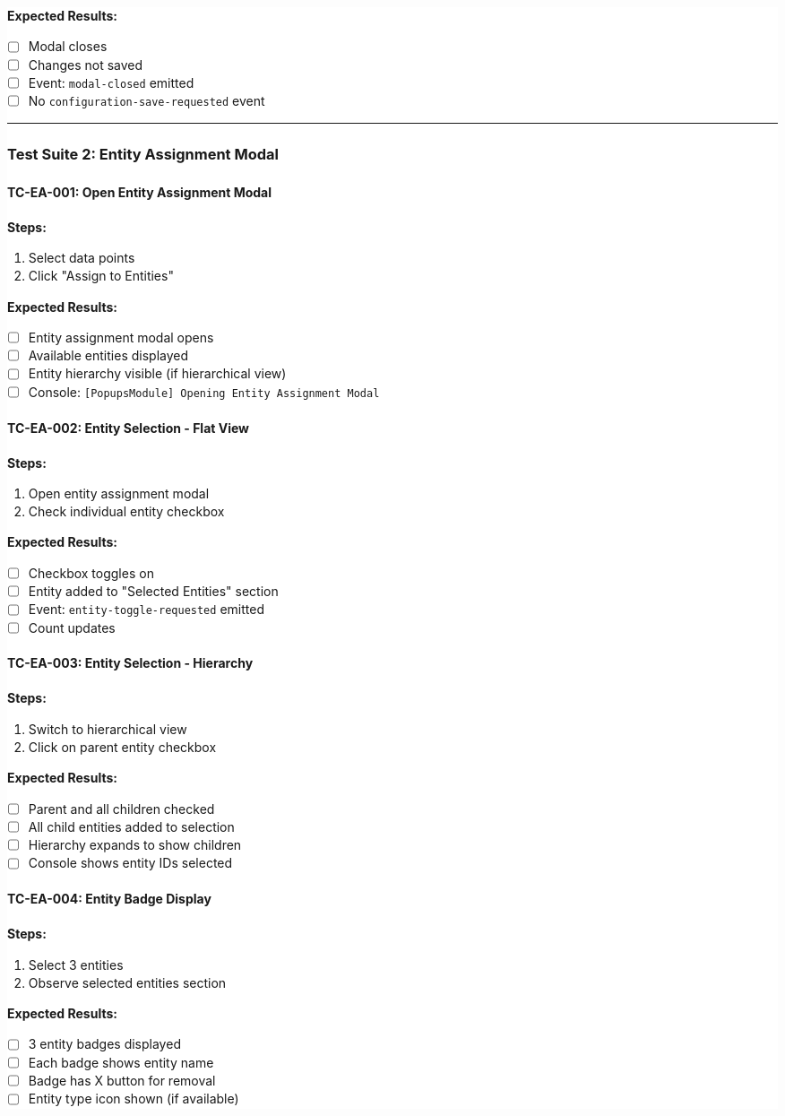 **Expected Results:**
- [ ] Modal closes
- [ ] Changes not saved
- [ ] Event: `modal-closed` emitted
- [ ] No `configuration-save-requested` event

---

### Test Suite 2: Entity Assignment Modal

#### TC-EA-001: Open Entity Assignment Modal
**Steps:**
1. Select data points
2. Click "Assign to Entities"

**Expected Results:**
- [ ] Entity assignment modal opens
- [ ] Available entities displayed
- [ ] Entity hierarchy visible (if hierarchical view)
- [ ] Console: `[PopupsModule] Opening Entity Assignment Modal`

#### TC-EA-002: Entity Selection - Flat View
**Steps:**
1. Open entity assignment modal
2. Check individual entity checkbox

**Expected Results:**
- [ ] Checkbox toggles on
- [ ] Entity added to "Selected Entities" section
- [ ] Event: `entity-toggle-requested` emitted
- [ ] Count updates

#### TC-EA-003: Entity Selection - Hierarchy
**Steps:**
1. Switch to hierarchical view
2. Click on parent entity checkbox

**Expected Results:**
- [ ] Parent and all children checked
- [ ] All child entities added to selection
- [ ] Hierarchy expands to show children
- [ ] Console shows entity IDs selected

#### TC-EA-004: Entity Badge Display
**Steps:**
1. Select 3 entities
2. Observe selected entities section

**Expected Results:**
- [ ] 3 entity badges displayed
- [ ] Each badge shows entity name
- [ ] Badge has X button for removal
- [ ] Entity type icon shown (if available)
